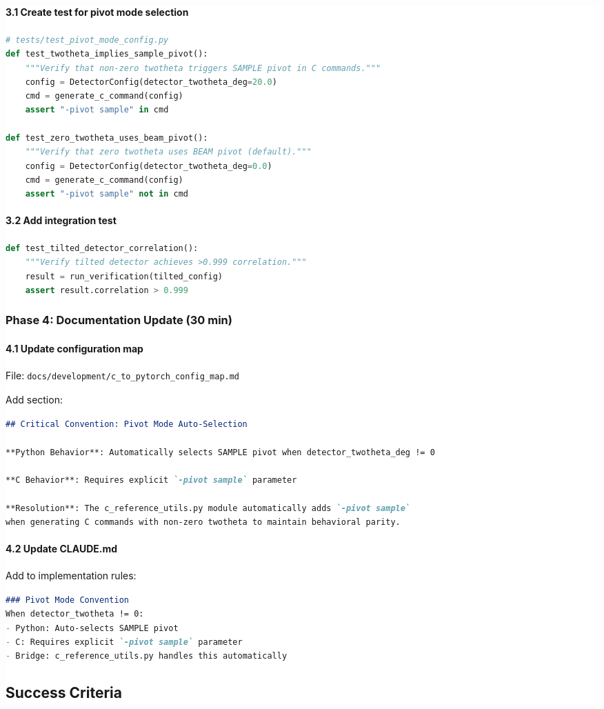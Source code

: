 #### 3.1 Create test for pivot mode selection
```python
# tests/test_pivot_mode_config.py
def test_twotheta_implies_sample_pivot():
    """Verify that non-zero twotheta triggers SAMPLE pivot in C commands."""
    config = DetectorConfig(detector_twotheta_deg=20.0)
    cmd = generate_c_command(config)
    assert "-pivot sample" in cmd
    
def test_zero_twotheta_uses_beam_pivot():
    """Verify that zero twotheta uses BEAM pivot (default)."""
    config = DetectorConfig(detector_twotheta_deg=0.0)
    cmd = generate_c_command(config)
    assert "-pivot sample" not in cmd
```

#### 3.2 Add integration test
```python
def test_tilted_detector_correlation():
    """Verify tilted detector achieves >0.999 correlation."""
    result = run_verification(tilted_config)
    assert result.correlation > 0.999
```

### Phase 4: Documentation Update (30 min)

#### 4.1 Update configuration map
File: `docs/development/c_to_pytorch_config_map.md`

Add section:
```markdown
## Critical Convention: Pivot Mode Auto-Selection

**Python Behavior**: Automatically selects SAMPLE pivot when detector_twotheta_deg != 0

**C Behavior**: Requires explicit `-pivot sample` parameter

**Resolution**: The c_reference_utils.py module automatically adds `-pivot sample` 
when generating C commands with non-zero twotheta to maintain behavioral parity.
```

#### 4.2 Update CLAUDE.md
Add to implementation rules:
```markdown
### Pivot Mode Convention
When detector_twotheta != 0:
- Python: Auto-selects SAMPLE pivot
- C: Requires explicit `-pivot sample` parameter
- Bridge: c_reference_utils.py handles this automatically
```

## Success Criteria
